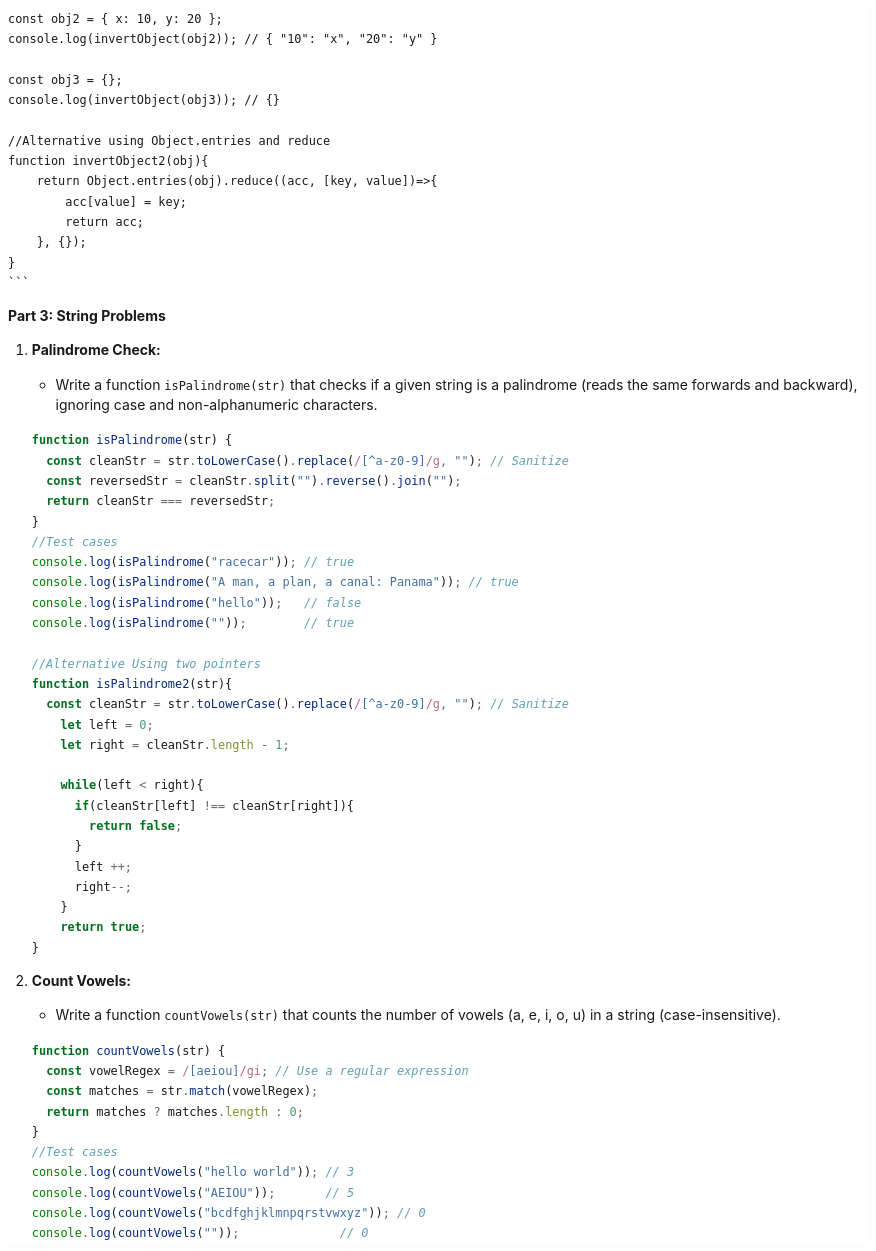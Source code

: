     const obj2 = { x: 10, y: 20 };
    console.log(invertObject(obj2)); // { "10": "x", "20": "y" }

    const obj3 = {};
    console.log(invertObject(obj3)); // {}

    //Alternative using Object.entries and reduce
    function invertObject2(obj){
        return Object.entries(obj).reduce((acc, [key, value])=>{
            acc[value] = key;
            return acc;
        }, {});
    }
    ```

**Part 3: String Problems**

1.  **Palindrome Check:**
    *   Write a function `isPalindrome(str)` that checks if a given string is a palindrome (reads the same forwards and backward), ignoring case and non-alphanumeric characters.

    ```javascript
    function isPalindrome(str) {
      const cleanStr = str.toLowerCase().replace(/[^a-z0-9]/g, ""); // Sanitize
      const reversedStr = cleanStr.split("").reverse().join("");
      return cleanStr === reversedStr;
    }
    //Test cases
    console.log(isPalindrome("racecar")); // true
    console.log(isPalindrome("A man, a plan, a canal: Panama")); // true
    console.log(isPalindrome("hello"));   // false
    console.log(isPalindrome(""));        // true

    //Alternative Using two pointers
    function isPalindrome2(str){
      const cleanStr = str.toLowerCase().replace(/[^a-z0-9]/g, ""); // Sanitize
        let left = 0;
        let right = cleanStr.length - 1;

        while(left < right){
          if(cleanStr[left] !== cleanStr[right]){
            return false;
          }
          left ++;
          right--;
        }
        return true;
    }
    ```

2.  **Count Vowels:**
    *   Write a function `countVowels(str)` that counts the number of vowels (a, e, i, o, u) in a string (case-insensitive).

    ```javascript
    function countVowels(str) {
      const vowelRegex = /[aeiou]/gi; // Use a regular expression
      const matches = str.match(vowelRegex);
      return matches ? matches.length : 0;
    }
    //Test cases
    console.log(countVowels("hello world")); // 3
    console.log(countVowels("AEIOU"));       // 5
    console.log(countVowels("bcdfghjklmnpqrstvwxyz")); // 0
    console.log(countVowels(""));              // 0
